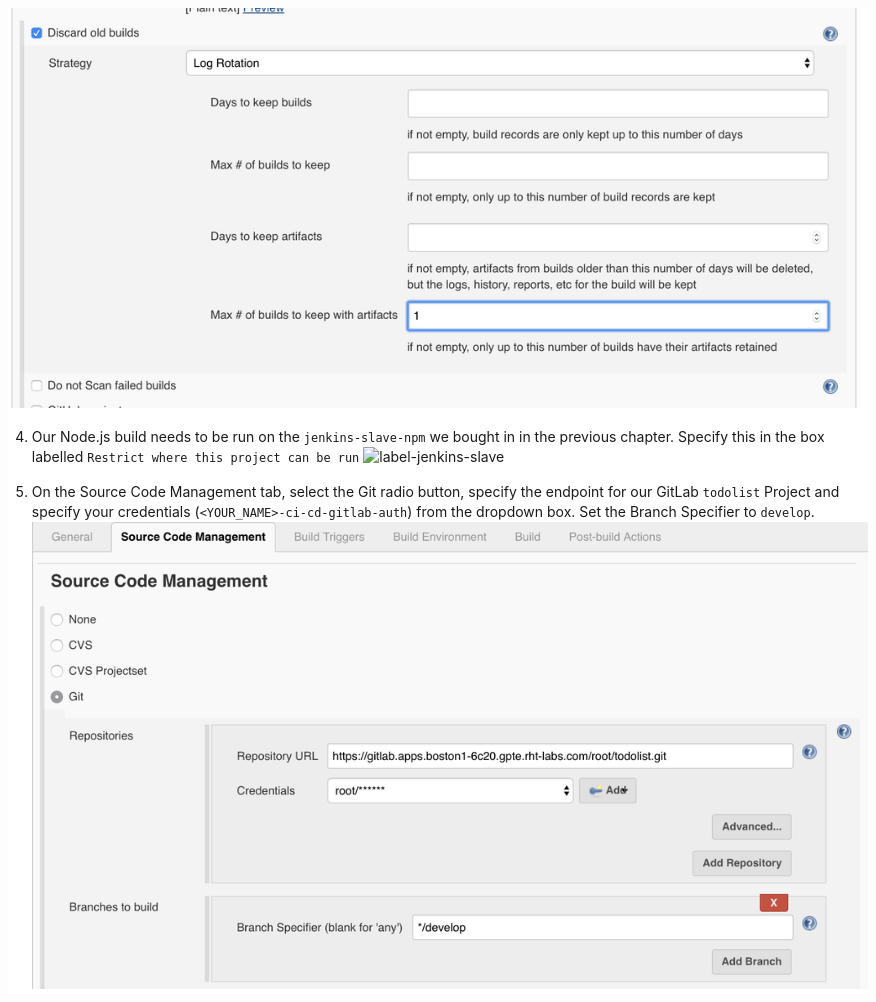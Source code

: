 ![keep-artifacts](../images/exercise2/keep-artifacts.png)

4. Our Node.js build needs to be run on the `jenkins-slave-npm` we bought in in the previous chapter. Specify this in the box labelled `Restrict where this project can be run` ![label-jenkins-slave](../images/exercise2/label-jenkins-slave.png)

5. On the Source Code Management tab, select the Git radio button, specify the endpoint for our GitLab `todolist` Project and specify your credentials (`<YOUR_NAME>-ci-cd-gitlab-auth`) from the dropdown box. Set the Branch Specifier to `develop`. ![git-scm](../images/exercise2/git-scm.png)
